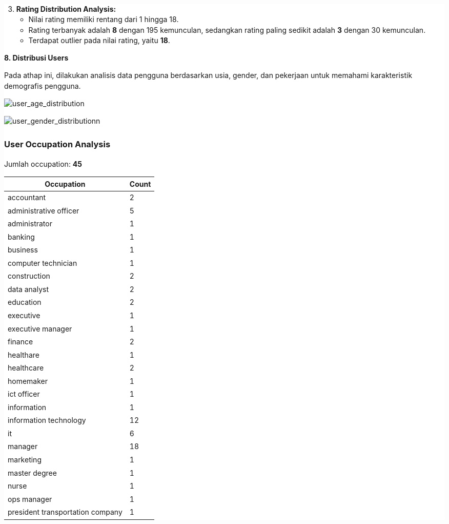 3. **Rating Distribution Analysis:**  
   - Nilai rating memiliki rentang dari 1 hingga 18.  
   - Rating terbanyak adalah **8** dengan 195 kemunculan, sedangkan rating paling sedikit adalah **3** dengan 30 kemunculan.  
   - Terdapat outlier pada nilai rating, yaitu **18**.  


**8. Distribusi Users**

Pada athap ini, dilakukan analisis data pengguna berdasarkan usia, gender, dan pekerjaan untuk memahami karakteristik demografis pengguna.

![user_age_distribution](https://github.com/user-attachments/assets/09cb5bf0-a769-4028-97e2-474e890bc580)

<img src="https://github.com/user-attachments/assets/2f36a92d-6589-4efa-9bb9-8d9d8ea7e1a0" alt="user_gender_distributionn" style="width:50%">

### User Occupation Analysis

Jumlah occupation: **45**

| **Occupation**                       | **Count** |
|--------------------------------------|-----------|
| accountant                           | 2         |
| administrative officer               | 5         |
| administrator                        | 1         |
| banking                              | 1         |
| business                             | 1         |
| computer technician                  | 1         |
| construction                         | 2         |
| data analyst                         | 2         |
| education                            | 2         |
| executive                            | 1         |
| executive manager                    | 1         |
| finance                              | 2         |
| healthare                            | 1         |
| healthcare                           | 2         |
| homemaker                            | 1         |
| ict officer                          | 1         |
| information                          | 1         |
| information technology               | 12        |
| it                                   | 6         |
| manager                              | 18        |
| marketing                            | 1         |
| master degree                        | 1         |
| nurse                                | 1         |
| ops manager                          | 1         |
| president transportation company     | 1         |